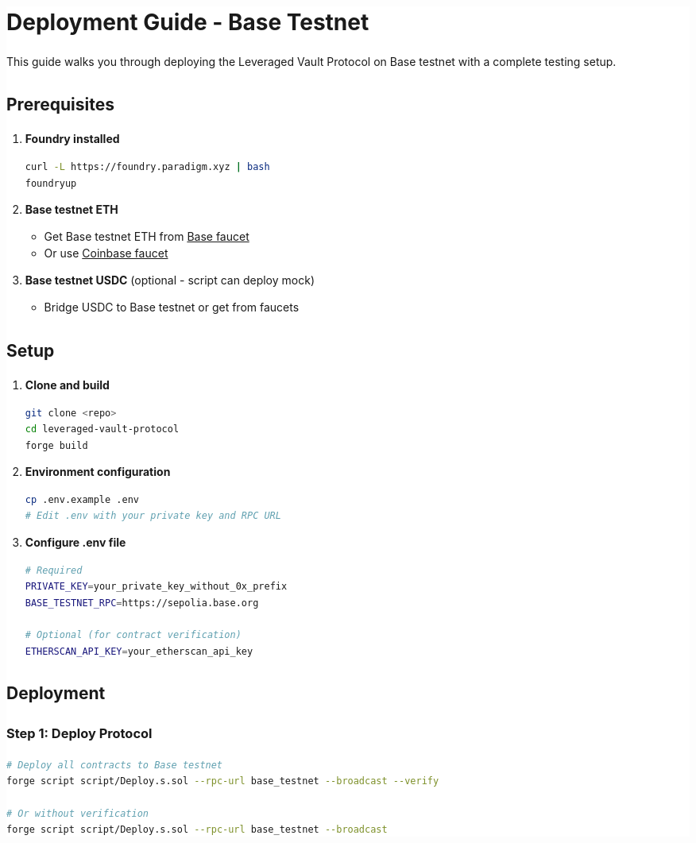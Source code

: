 # Deployment Guide - Base Testnet

This guide walks you through deploying the Leveraged Vault Protocol on Base testnet with a complete testing setup.

## Prerequisites

1. **Foundry installed**
   ```bash
   curl -L https://foundry.paradigm.xyz | bash
   foundryup
   ```

2. **Base testnet ETH**
   - Get Base testnet ETH from [Base faucet](https://bridge.base.org/deposit)
   - Or use [Coinbase faucet](https://coinbase.com/faucets/base-ethereum-goerli-faucet)

3. **Base testnet USDC** (optional - script can deploy mock)
   - Bridge USDC to Base testnet or get from faucets

## Setup

1. **Clone and build**
   ```bash
   git clone <repo>
   cd leveraged-vault-protocol
   forge build
   ```

2. **Environment configuration**
   ```bash
   cp .env.example .env
   # Edit .env with your private key and RPC URL
   ```

3. **Configure .env file**
   ```bash
   # Required
   PRIVATE_KEY=your_private_key_without_0x_prefix
   BASE_TESTNET_RPC=https://sepolia.base.org
   
   # Optional (for contract verification)
   ETHERSCAN_API_KEY=your_etherscan_api_key
   ```

## Deployment

### Step 1: Deploy Protocol

```bash
# Deploy all contracts to Base testnet
forge script script/Deploy.s.sol --rpc-url base_testnet --broadcast --verify

# Or without verification
forge script script/Deploy.s.sol --rpc-url base_testnet --broadcast
```
